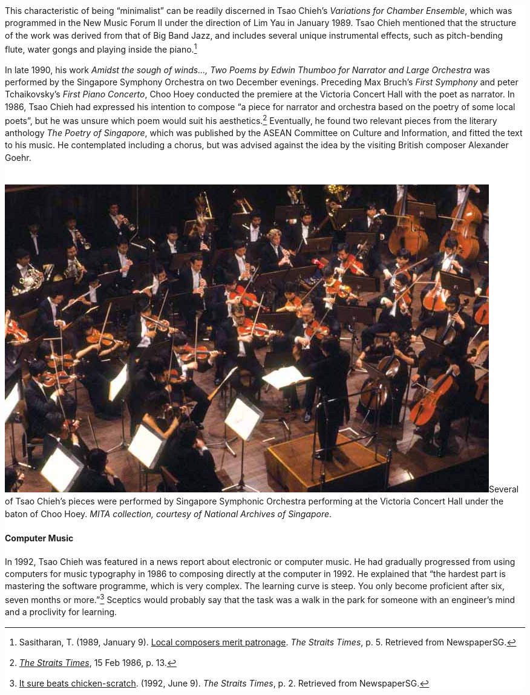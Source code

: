 This characteristic of being “minimalist” can be readily discerned in Tsao Chieh’s <i>Variations for Chamber Ensemble</i>, which was programmed in the New Music Forum II under the direction of Lim Yau in January 1989. Tsao Chieh mentioned that the structure of the work was derived from that of Big Band Jazz, and includes several unique instrumental effects, such as pitch-bending flute, water gongs and playing inside the piano.[^15]

In late 1990, his work <i>Amidst the sough of winds..., Two Poems by Edwin Thumboo for Narrator and Large Orchestra</i> was performed by the Singapore Symphony Orchestra on two December evenings. Preceding Max Bruch’s <i>First Symphony</i> and peter Tchaikovsky’s <i>First Piano Concerto</i>, Choo Hoey conducted the premiere at the Victoria Concert Hall with the poet as narrator. In 1986, Tsao Chieh had expressed his intention to compose “a piece for narrator and orchestra based on the poetry of some local poets”, but he was unsure which poem would suit his aesthetics.[^16] Eventually, he found two relevant pieces from the literary anthology <i>The Poetry of Singapore</i>, which was published by the ASEAN Committee on Culture and Information, and fitted the text to his music. He contemplated including a chorus, but was advised against the idea by the visiting British composer Alexander Goehr.


<div style="background-color: white;">
<br/>
<img src="/images/vol-9-issue-4/tsaochieh/mita_collection_2.jpg">Several of Tsao Chieh’s pieces were performed by Singapore Symphonic Orchestra performing at the Victoria Concert Hall under the baton of Choo Hoey. <i>MITA collection, courtesy of National Archives of Singapore</i>.</div>

#### **Computer Music**

In 1992, Tsao Chieh was featured in a news report about electronic or computer music. He had gradually progressed from using computers for music typography in 1986 to composing directly at the computer in 1992. He explained that “the hardest part is mastering the software programme, which is very complex. The learning curve is steep. You only become proficient after six, seven months or more.”[^17] Sceptics would probably say that the task was a walk in the park for someone with an engineer’s mind and a proclivity for learning.


[^1]: [Top HSC pupil: Two in the running](http://eresources.nlb.gov.sg/newspapers/Digitised/Article/straitstimes19720306-1.2.73). (1972, March 6). <i>The Straits Times</i>, p. 11. Retrieved from NewspaperSG.
[^2]: Cheah, P. (1986, February 6). [Soldier composes a Singapore suite](http://eresources.nlb.gov.sg/newspapers/Digitised/Article/straitstimes19860206-1.2.277). <i>The Straits Times</i>, p. 32. Retrieved from NewspapersSG.
[^3]: Stanford University. (1985, April 24). <i>Campus report</i>. Retrieved from Stanford University website. 
[^4]: Chua, R. (1986, February 15). [Our history in music](http://eresources.nlb.gov.sg/newspapers/Digitised/Article/straitstimes19860215-1.2.67.24.1). <i>The Straits Times</i>, p. 13. Retrieved from NewspaperSG.
[^5]: *[The Straits Times](http://eresources.nlb.gov.sg/newspapers/Digitised/Article/straitstimes19860206-1.2.277)*, 6 Feb 1986, p. 32.
[^6]: *[The Straits Times](http://eresources.nlb.gov.sg/newspapers/Digitised/Article/straitstimes19860206-1.2.277)*, 6 Feb 1986, p. 32.
[^7]: Emmanuel, G. (1986, June 16). [Romantic touch of Haydn](http://eresources.nlb.gov.sg/newspapers/Digitised/Article/straitstimes19860616-1.2.55.6.1). <i>The Straits Times</i>, p. 19. Retrieved from NewspaperSG.
[^8]: Chang, T.L. (1998, September 18). [Too much to ask of Schweizer](http://eresources.nlb.gov.sg/newspapers/Digitised/Article/straitstimes19980918-1.2.101.5.3). <i>The Straits Times</i>, p. 7. Retrieved from NewspaperSG.
[^9]: [11 vie for best of youth title](http://eresources.nlb.gov.sg/newspapers/Digitised/Article/straitstimes19860904-1.2.37.19). (1986, September 4). <i>The Straits Times</i>, p. 13. Retrieved from NewspaperSG.
[^10]: [Gunners plan big bang for centenary celebrations](http://eresources.nlb.gov.sg/newspapers/Digitised/Article/straitstimes19880209-1.2.28.15). (1988, February 9). <i>The Straits Times</i>, p. 14. Retrieved from NewspaperSG.
[^11]: Yap, M. (1988, February 23). [SAF chief tells of challenges](http://eresources.nlb.gov.sg/newspapers/Digitised/Article/straitstimes19880223-1.2.24.27). <i>The Straits Times</i>, p. 14. Retrieved from NewspaperSG.
[^12]: Sng, S. (Interviewer). (2006, March 28). *[Oral history interview with Tan Kim Swee](https://www.nas.gov.sg/archivesonline/Flipviewer/publish/a/afdec841-1160-11e3-83d5-0050568939ad-OHC002992_027/web/html5/index.html?launchlogo=tablet/OralHistoryInterviews_brandingLogo_.png&&pn=26)* (Transcript of MP3 recording no. 002992/34/27, pp. 713–738). Retrieved from National Archives of Singapore website. 
[^13]: Lim, H.F. (1988, March 19). [A young pianist’s Sunday treat and a composer’s static work](http://eresources.nlb.gov.sg/newspapers/Digitised/Article/straitstimes19880319-1.2.77.45.6). <i>The Straits Times</i>, p. 39. Retrieved in NewspaperSG.
[^14]: *[Oral history interview with Tan Kim Swee](https://www.nas.gov.sg/archivesonline/Flipviewer/publish/a/afdec841-1160-11e3-83d5-0050568939ad-OHC002992_027/web/html5/index.html?launchlogo=tablet/OralHistoryInterviews_brandingLogo_.png&&pn=26)*, 28 Mar 2006.
[^15]: Sasitharan, T. (1989, January 9). [Local composers merit patronage](http://eresources.nlb.gov.sg/newspapers/Digitised/Article/straitstimes19890109-1.2.61.9.1). <i>The Straits Times</i>, p. 5. Retrieved from NewspaperSG.
[^16]: *[The Straits Times](http://eresources.nlb.gov.sg/newspapers/Digitised/Article/straitstimes19860215-1.2.67.24.1)*, 15 Feb 1986, p. 13.
[^17]: [It sure beats chicken-scratch](http://eresources.nlb.gov.sg/newspapers/Digitised/Article/straitstimes19920609-1.2.61.4.1). (1992, June 9). <i>The Straits Times</i>, p. 2. Retrieved from NewspaperSG.
[^18]: Looi, P. (1992, July 22).  [Music notes](http://eresources.nlb.gov.sg/newspapers/Digitised/Article/straitstimes19920722-1.2.61.5.3). <i>The Straits Times</i>, p. 5; Phang, M.Y. (1994, March 23). [Music notes](http://eresources.nlb.gov.sg/newspapers/Digitised/Article/straitstimes19940323-1.2.59.5.4). <i>The Straits Times</i>, p. 11. Retrieved from NewspaperSG.
[^19]: [Concert tribute to Singapore composer](http://eresources.nlb.gov.sg/newspapers/Digitised/Article/straitstimes19980115-1.2.127.6). (1998, January 15). <i>The Straits Times</i>, p. 79. Retrieved from NewspaperSG.
[^20]: Looi, P. (1992, July 27). [Rich, controlled performance](http://eresources.nlb.gov.sg/newspapers/Digitised/Article/straitstimes19920727-1.2.63.4.3). <i>The Straits Times</i>, p. 7. Retrieved from NewspaperSG.
[^21]: *[The Straits Times](http://eresources.nlb.gov.sg/newspapers/Digitised/Article/straitstimes19920609-1.2.61.4.1)*, 9 Jun 1992, p. 2. 
[^22]: Chang, T.L. (2001, December 7). [A symphony with sound of Rasa Sayang?](http://eresources.nlb.gov.sg/newspapers/Digitised/Article/straitstimes20011207-1.2.117.8.4.1) <i>The Straits Times</i>, p. 19. Retrieved from NewspaperSG.
[^23]: Tan, S.E. (2002, February 1). [Electrifying electronica](http://eresources.nlb.gov.sg/newspapers/Digitised/Article/straitstimes20020201-1.2.106.3.10). <i>The Straits Times</i>, p. 8. Retrieved from NewspaperSG.